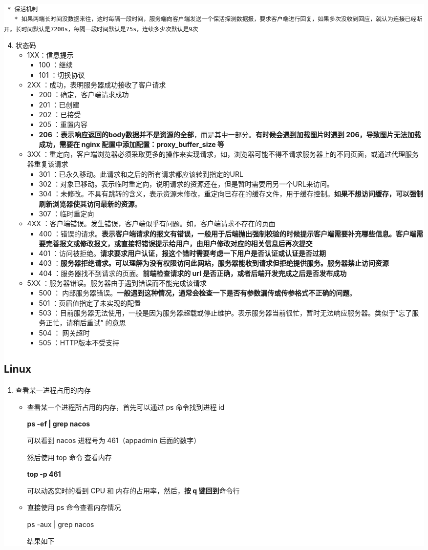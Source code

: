      * 保活机制
       * 如果两端长时间没数据来往，这时每隔一段时间，服务端向客户端发送一个保活探测数据报，要求客户端进行回复，如果多次没收到回应，就认为连接已经断开。长时间默认是7200s，每隔一段时间默认是75s，连续多少次默认是9次
4. 状态码
   * 1XX：信息提示
     * 100 ：继续
     * 101 ：切换协议
   * 2XX ：成功，表明服务器成功接收了客户请求
     * 200 ：确定，客户端请求成功
     * 201 ：已创建
     * 202 ：已接受
     * 205 ：重置内容
     * **206 ：表示响应返回的body数据并不是资源的全部**，而是其中一部分。**有时候会遇到加载图片时遇到 206，导致图片无法加载成功，需要在 nginx 配置中添加配置：proxy_buffer_size 等**
   * 3XX ：重定向，客户端浏览器必须采取更多的操作来实现请求，如，浏览器可能不得不请求服务器上的不同页面，或通过代理服务器重复该请求
     * 301 ：已永久移动。此请求和之后的所有请求都应该转到指定的URL
     * 302 ：对象已移动。表示临时重定向，说明请求的资源还在，但是暂时需要用另一个URL来访问。
     * 304 ：未修改。不具有跳转的含义，表示资源未修改，重定向已存在的缓存文件，用于缓存控制。**如果不想访问缓存，可以强制刷新浏览器使其访问最新的资源**。
     * 307 ：临时重定向
   * 4XX ：客户端错误。发生错误，客户端似乎有问题。如，客户端请求不存在的页面
     * 400 ：错误的请求。**表示客户端请求的报文有错误，一般用于后端抛出强制校验的时候提示客户端需要补充哪些信息。客户端需要完善报文或修改报文，或直接将错误提示给用户，由用户修改对应的相关信息后再次提交**
     * 401 ：访问被拒绝。**请求要求用户认证，报这个错时需要考虑一下用户是否认证或认证是否过期**
     * 403 ：**服务器拒绝请求。可以理解为没有权限访问此网站，服务器能收到请求但拒绝提供服务。服务器禁止访问资源**
     * 404 ：服务器找不到请求的页面。**前端检查请求的 url 是否正确，或者后端开发完成之后是否发布成功**
   * 5XX ：服务器错误。服务器由于遇到错误而不能完成该请求
     * 500 ： 内部服务器错误。**一般遇到这种情况，通常会检查一下是否有参数漏传或传参格式不正确的问题**。
     * 501 ：页眉值指定了未实现的配置
     * 503 ：目前服务器无法使用，一般是因为服务器超载或停止维护。表示服务器当前很忙，暂时无法响应服务器。类似于“忘了服务正忙，请稍后重试” 的意思
     * 504 ： 网关超时
     * 505 ：HTTP版本不受支持



## Linux

1. 查看某一进程占用的内存

   * 查看某一个进程所占用的内存，首先可以通过 ps 命令找到进程 id

     **ps  -ef  |  grep  nacos**

     可以看到 nacos 进程号为 461（appadmin 后面的数字）

     然后使用 top 命令 查看内存

     **top  -p  461**

     可以动态实时的看到 CPU 和 内存的占用率，然后，**按 q 键回到**命令行

   * 直接使用 ps 命令查看内存情况

     ps  -aux  |  grep  nacos

     结果如下
